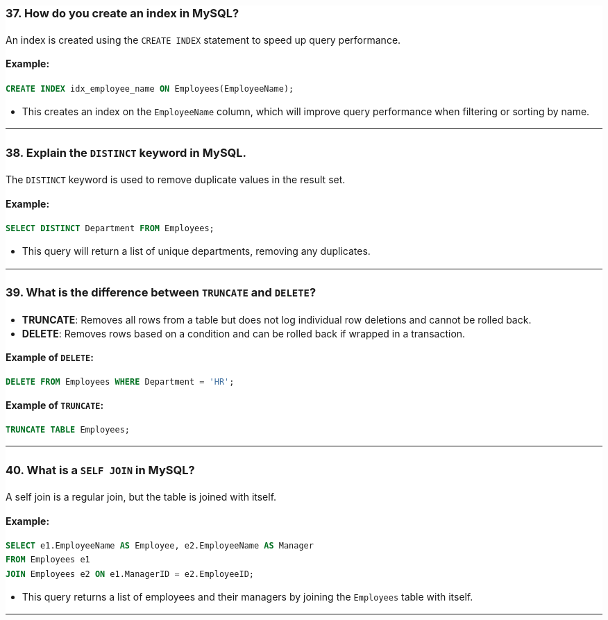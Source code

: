
### 37. **How do you create an index in MySQL?**

   An index is created using the `CREATE INDEX` statement to speed up query performance.

   **Example:**
   ```sql
   CREATE INDEX idx_employee_name ON Employees(EmployeeName);
   ```
   - This creates an index on the `EmployeeName` column, which will improve query performance when filtering or sorting by name.

---

### 38. **Explain the `DISTINCT` keyword in MySQL.**

   The `DISTINCT` keyword is used to remove duplicate values in the result set.

   **Example:**
   ```sql
   SELECT DISTINCT Department FROM Employees;
   ```
   - This query will return a list of unique departments, removing any duplicates.

---

### 39. **What is the difference between `TRUNCATE` and `DELETE`?**

   - **TRUNCATE**: Removes all rows from a table but does not log individual row deletions and cannot be rolled back.
   - **DELETE**: Removes rows based on a condition and can be rolled back if wrapped in a transaction.

   **Example of `DELETE`:**
   ```sql
   DELETE FROM Employees WHERE Department = 'HR';
   ```

   **Example of `TRUNCATE`:**
   ```sql
   TRUNCATE TABLE Employees;
   ```

---

### 40. **What is a `SELF JOIN` in MySQL?**

   A self join is a regular join, but the table is joined with itself.

   **Example:**
   ```sql
   SELECT e1.EmployeeName AS Employee, e2.EmployeeName AS Manager
   FROM Employees e1
   JOIN Employees e2 ON e1.ManagerID = e2.EmployeeID;
   ```
   - This query returns a list of employees and their managers by joining the `Employees` table with itself.

---